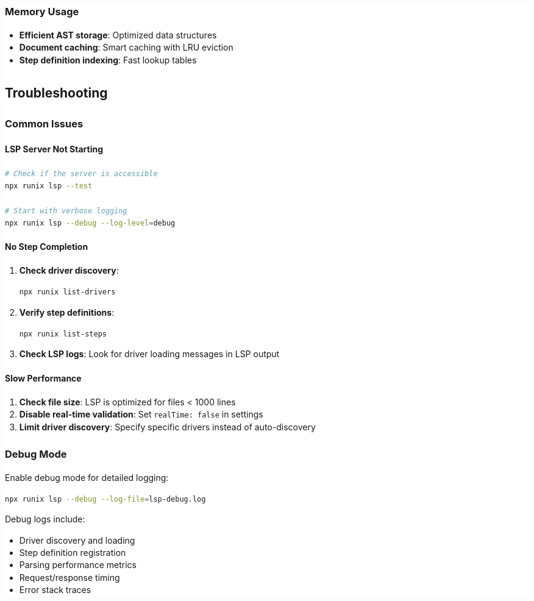 ### Memory Usage
- **Efficient AST storage**: Optimized data structures
- **Document caching**: Smart caching with LRU eviction
- **Step definition indexing**: Fast lookup tables

## Troubleshooting

### Common Issues

#### LSP Server Not Starting

```bash
# Check if the server is accessible
npx runix lsp --test

# Start with verbose logging
npx runix lsp --debug --log-level=debug
```

#### No Step Completion

1. **Check driver discovery**:
   ```bash
   npx runix list-drivers
   ```

2. **Verify step definitions**:
   ```bash
   npx runix list-steps
   ```

3. **Check LSP logs**:
   Look for driver loading messages in LSP output

#### Slow Performance

1. **Check file size**: LSP is optimized for files < 1000 lines
2. **Disable real-time validation**: Set `realTime: false` in settings
3. **Limit driver discovery**: Specify specific drivers instead of auto-discovery

### Debug Mode

Enable debug mode for detailed logging:

```bash
npx runix lsp --debug --log-file=lsp-debug.log
```

Debug logs include:
- Driver discovery and loading
- Step definition registration
- Parsing performance metrics
- Request/response timing
- Error stack traces
